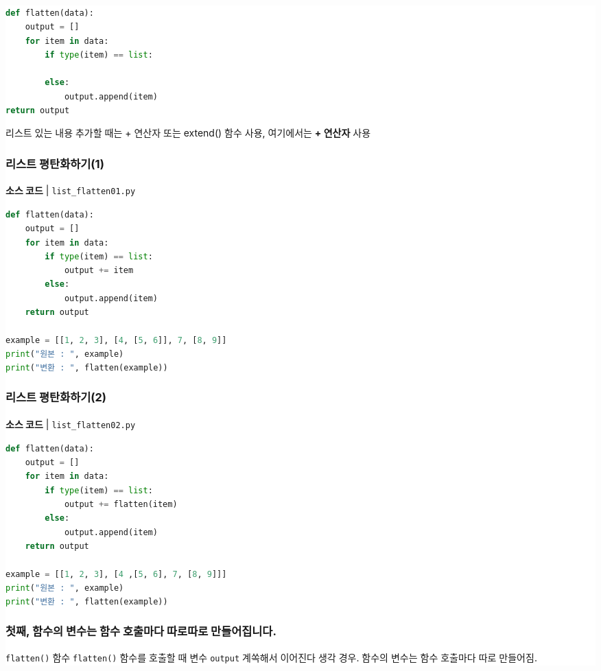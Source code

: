 ```python
def flatten(data):
	output = []
	for item in data:
		if type(item) == list:
		
		else:
			output.append(item)
return output
```

리스트 있는 내용 추가할 때는 + 연산자 또는 extend() 함수 사용, 여기에서는 **+ 연산자** 사용

### 리스트 평탄화하기(1)

**소스 코드** | `list_flatten01.py` 

```python
def flatten(data):
	output = []
	for item in data:
		if type(item) == list:
			output += item
		else:
			output.append(item)
	return output

example = [[1, 2, 3], [4, [5, 6]], 7, [8, 9]]
print("원본 : ", example)
print("변환 : ", flatten(example))
```

### 리스트 평탄화하기(2)

**소스 코드** | `list_flatten02.py` 

```python
def flatten(data):
	output = []
	for item in data:
		if type(item) == list:
			output += flatten(item)
		else:
			output.append(item)
	return output
	
example = [[1, 2, 3], [4 ,[5, 6], 7, [8, 9]]]
print("원본 : ", example)
print("변환 : ", flatten(example))
```

### 첫째, 함수의 변수는 함수 호출마다 따로따로 만들어집니다.

`flatten()` 함수 `flatten()` 함수를 호출할 때 변수 `output` 계쏙해서 이어진다 생각 경우. 함수의 변수는 함수 호출마다 따로 만들어짐.

